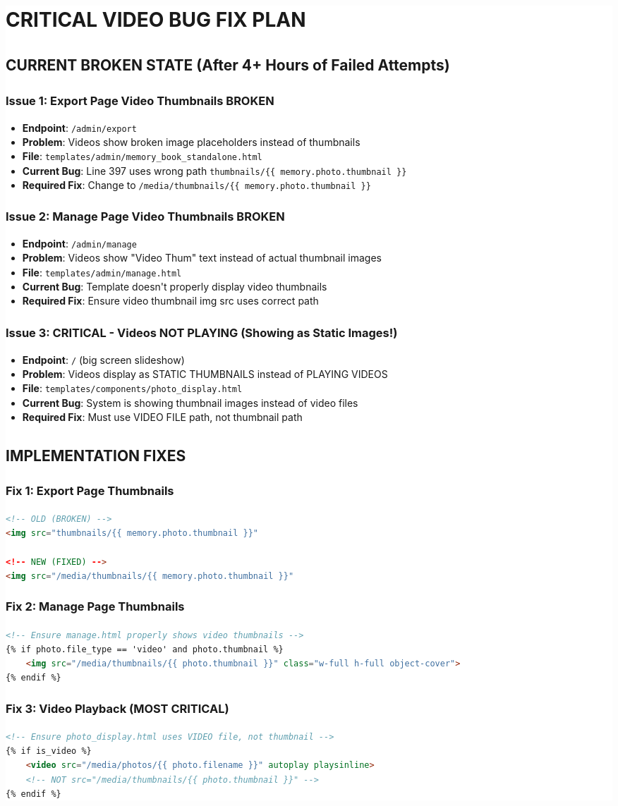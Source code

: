 # CRITICAL VIDEO BUG FIX PLAN

## CURRENT BROKEN STATE (After 4+ Hours of Failed Attempts)

### Issue 1: Export Page Video Thumbnails BROKEN
- **Endpoint**: `/admin/export`
- **Problem**: Videos show broken image placeholders instead of thumbnails
- **File**: `templates/admin/memory_book_standalone.html`
- **Current Bug**: Line 397 uses wrong path `thumbnails/{{ memory.photo.thumbnail }}`
- **Required Fix**: Change to `/media/thumbnails/{{ memory.photo.thumbnail }}`

### Issue 2: Manage Page Video Thumbnails BROKEN
- **Endpoint**: `/admin/manage`
- **Problem**: Videos show "Video Thum" text instead of actual thumbnail images
- **File**: `templates/admin/manage.html`
- **Current Bug**: Template doesn't properly display video thumbnails
- **Required Fix**: Ensure video thumbnail img src uses correct path

### Issue 3: CRITICAL - Videos NOT PLAYING (Showing as Static Images!)
- **Endpoint**: `/` (big screen slideshow)
- **Problem**: Videos display as STATIC THUMBNAILS instead of PLAYING VIDEOS
- **File**: `templates/components/photo_display.html`
- **Current Bug**: System is showing thumbnail images instead of video files
- **Required Fix**: Must use VIDEO FILE path, not thumbnail path

## IMPLEMENTATION FIXES

### Fix 1: Export Page Thumbnails
```html
<!-- OLD (BROKEN) -->
<img src="thumbnails/{{ memory.photo.thumbnail }}"

<!-- NEW (FIXED) -->
<img src="/media/thumbnails/{{ memory.photo.thumbnail }}"
```

### Fix 2: Manage Page Thumbnails
```html
<!-- Ensure manage.html properly shows video thumbnails -->
{% if photo.file_type == 'video' and photo.thumbnail %}
    <img src="/media/thumbnails/{{ photo.thumbnail }}" class="w-full h-full object-cover">
{% endif %}
```

### Fix 3: Video Playback (MOST CRITICAL)
```html
<!-- Ensure photo_display.html uses VIDEO file, not thumbnail -->
{% if is_video %}
    <video src="/media/photos/{{ photo.filename }}" autoplay playsinline>
    <!-- NOT src="/media/thumbnails/{{ photo.thumbnail }}" -->
{% endif %}
```
